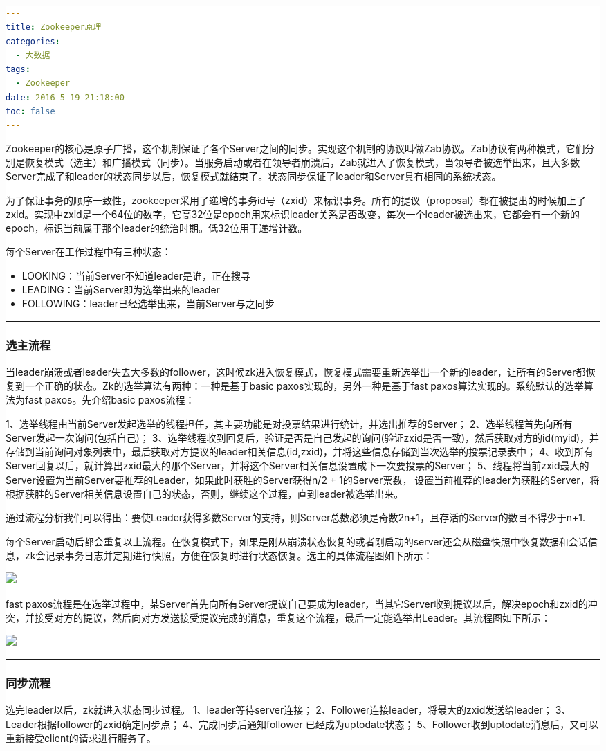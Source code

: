 ```yaml
---
title: Zookeeper原理
categories:
  - 大数据
tags:
  - Zookeeper
date: 2016-5-19 21:18:00
toc: false
---
```


Zookeeper的核心是原子广播，这个机制保证了各个Server之间的同步。实现这个机制的协议叫做Zab协议。Zab协议有两种模式，它们分别是恢复模式（选主）和广播模式（同步）。当服务启动或者在领导者崩溃后，Zab就进入了恢复模式，当领导者被选举出来，且大多数Server完成了和leader的状态同步以后，恢复模式就结束了。状态同步保证了leader和Server具有相同的系统状态。

为了保证事务的顺序一致性，zookeeper采用了递增的事务id号（zxid）来标识事务。所有的提议（proposal）都在被提出的时候加上了zxid。实现中zxid是一个64位的数字，它高32位是epoch用来标识leader关系是否改变，每次一个leader被选出来，它都会有一个新的epoch，标识当前属于那个leader的统治时期。低32位用于递增计数。

每个Server在工作过程中有三种状态：
- LOOKING：当前Server不知道leader是谁，正在搜寻
- LEADING：当前Server即为选举出来的leader
- FOLLOWING：leader已经选举出来，当前Server与之同步


- - -
### 选主流程

当leader崩溃或者leader失去大多数的follower，这时候zk进入恢复模式，恢复模式需要重新选举出一个新的leader，让所有的Server都恢复到一个正确的状态。Zk的选举算法有两种：一种是基于basic paxos实现的，另外一种是基于fast paxos算法实现的。系统默认的选举算法为fast paxos。先介绍basic paxos流程：

1、选举线程由当前Server发起选举的线程担任，其主要功能是对投票结果进行统计，并选出推荐的Server；
2、选举线程首先向所有Server发起一次询问(包括自己)；
3、选举线程收到回复后，验证是否是自己发起的询问(验证zxid是否一致)，然后获取对方的id(myid)，并存储到当前询问对象列表中，最后获取对方提议的leader相关信息(id,zxid)，并将这些信息存储到当次选举的投票记录表中；
4、收到所有Server回复以后，就计算出zxid最大的那个Server，并将这个Server相关信息设置成下一次要投票的Server；
5、线程将当前zxid最大的Server设置为当前Server要推荐的Leader，如果此时获胜的Server获得n/2 + 1的Server票数， 设置当前推荐的leader为获胜的Server，将根据获胜的Server相关信息设置自己的状态，否则，继续这个过程，直到leader被选举出来。

通过流程分析我们可以得出：要使Leader获得多数Server的支持，则Server总数必须是奇数2n+1，且存活的Server的数目不得少于n+1.

每个Server启动后都会重复以上流程。在恢复模式下，如果是刚从崩溃状态恢复的或者刚启动的server还会从磁盘快照中恢复数据和会话信息，zk会记录事务日志并定期进行快照，方便在恢复时进行状态恢复。选主的具体流程图如下所示：

![](http://7xvfir.com1.z0.glb.clouddn.com/Zookeeper%E5%8E%9F%E7%90%86/1.png)

fast paxos流程是在选举过程中，某Server首先向所有Server提议自己要成为leader，当其它Server收到提议以后，解决epoch和zxid的冲突，并接受对方的提议，然后向对方发送接受提议完成的消息，重复这个流程，最后一定能选举出Leader。其流程图如下所示：

![](http://7xvfir.com1.z0.glb.clouddn.com/Zookeeper%E5%8E%9F%E7%90%86/2.png)

- - -
### 同步流程

选完leader以后，zk就进入状态同步过程。
1、leader等待server连接；
2、Follower连接leader，将最大的zxid发送给leader；
3、Leader根据follower的zxid确定同步点；
4、完成同步后通知follower 已经成为uptodate状态；
5、Follower收到uptodate消息后，又可以重新接受client的请求进行服务了。
